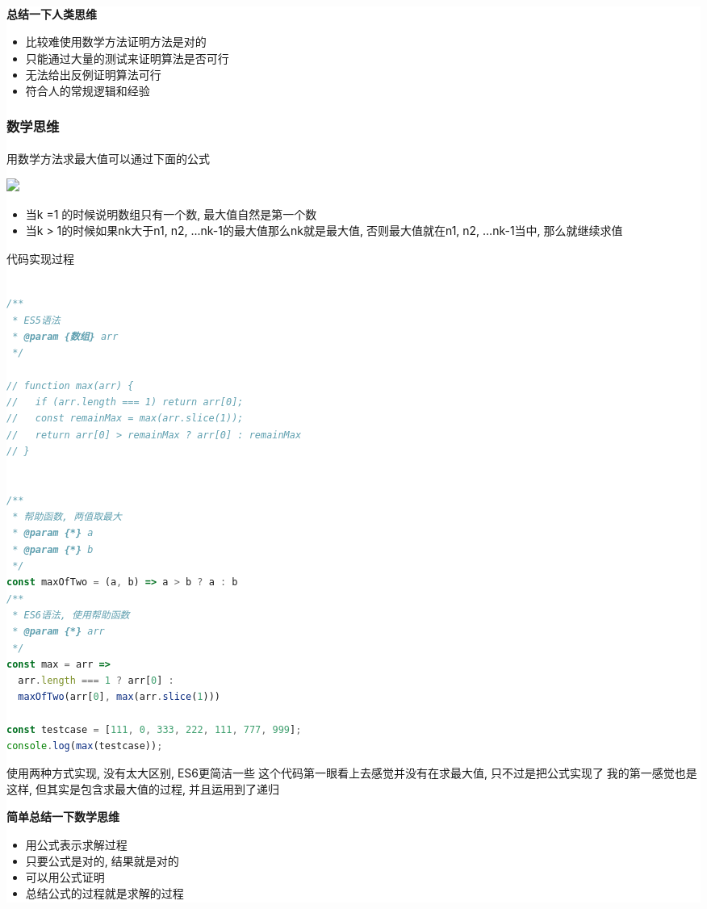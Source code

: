 **总结一下人类思维**
- 比较难使用数学方法证明方法是对的
- 只能通过大量的测试来证明算法是否可行
- 无法给出反例证明算法可行
- 符合人的常规逻辑和经验

### 数学思维
用数学方法求最大值可以通过下面的公式

![](https://www.neo-to.cn/img/math1-1.png)

- 当k =1 的时候说明数组只有一个数, 最大值自然是第一个数
- 当k > 1的时候如果nk大于n1, n2, ...nk-1的最大值那么nk就是最大值, 否则最大值就在n1, n2, …nk-1当中, 那么就继续求值

代码实现过程
```js

/**
 * ES5语法
 * @param {数组} arr 
 */

// function max(arr) {
//   if (arr.length === 1) return arr[0];
//   const remainMax = max(arr.slice(1));
//   return arr[0] > remainMax ? arr[0] : remainMax
// }


/**
 * 帮助函数, 两值取最大
 * @param {*} a 
 * @param {*} b 
 */
const maxOfTwo = (a, b) => a > b ? a : b
/**
 * ES6语法, 使用帮助函数
 * @param {*} arr 
 */
const max = arr => 
  arr.length === 1 ? arr[0] : 
  maxOfTwo(arr[0], max(arr.slice(1)))

const testcase = [111, 0, 333, 222, 111, 777, 999];
console.log(max(testcase));
```

使用两种方式实现, 没有太大区别, ES6更简洁一些
这个代码第一眼看上去感觉并没有在求最大值, 只不过是把公式实现了
我的第一感觉也是这样, 但其实是包含求最大值的过程, 并且运用到了递归

**简单总结一下数学思维**
- 用公式表示求解过程
- 只要公式是对的, 结果就是对的
- 可以用公式证明
- 总结公式的过程就是求解的过程
